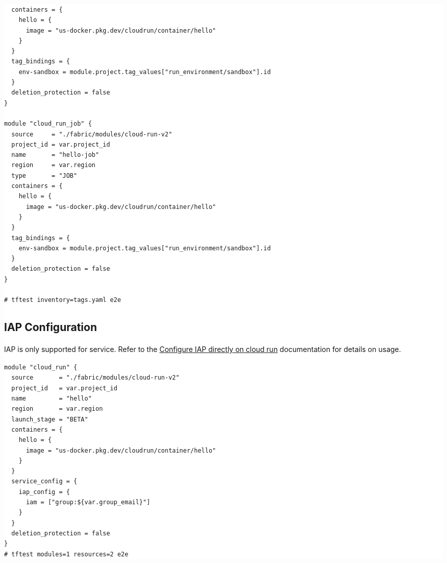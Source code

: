 ```hcl
  containers = {
    hello = {
      image = "us-docker.pkg.dev/cloudrun/container/hello"
    }
  }
  tag_bindings = {
    env-sandbox = module.project.tag_values["run_environment/sandbox"].id
  }
  deletion_protection = false
}

module "cloud_run_job" {
  source     = "./fabric/modules/cloud-run-v2"
  project_id = var.project_id
  name       = "hello-job"
  region     = var.region
  type       = "JOB"
  containers = {
    hello = {
      image = "us-docker.pkg.dev/cloudrun/container/hello"
    }
  }
  tag_bindings = {
    env-sandbox = module.project.tag_values["run_environment/sandbox"].id
  }
  deletion_protection = false
}

# tftest inventory=tags.yaml e2e
```

## IAP Configuration

IAP is only supported for service. Refer to the [Configure IAP directly on cloud run](https://cloud.google.com/run/docs/securing/identity-aware-proxy-cloud-run) documentation for details on usage.

```hcl
module "cloud_run" {
  source       = "./fabric/modules/cloud-run-v2"
  project_id   = var.project_id
  name         = "hello"
  region       = var.region
  launch_stage = "BETA"
  containers = {
    hello = {
      image = "us-docker.pkg.dev/cloudrun/container/hello"
    }
  }
  service_config = {
    iap_config = {
      iam = ["group:${var.group_email}"]
    }
  }
  deletion_protection = false
}
# tftest modules=1 resources=2 e2e
```
